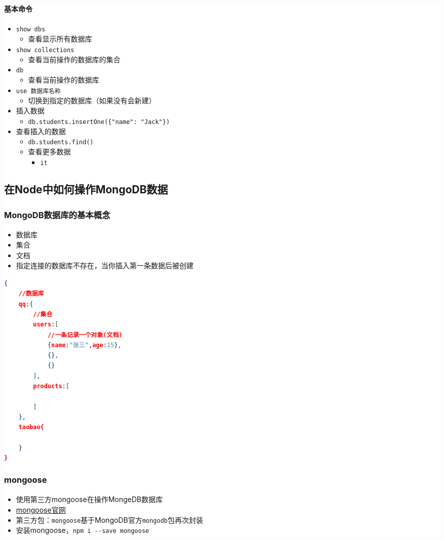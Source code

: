 #### 基本命令

- `show dbs`
  - 查看显示所有数据库
- `show collections`
  - 查看当前操作的数据库的集合
- `db`
  - 查看当前操作的数据库
- `use 数据库名称`
  - 切换到指定的数据库（如果没有会新建）
- 插入数据
  - `db.students.insertOne({"name":	"Jack"})`
- 查看插入的数据
  - `db.students.find()`
  - 查看更多数据
    - `it`



## 在Node中如何操作MongoDB数据

### MongoDB数据库的基本概念

- 数据库
- 集合
- 文档
- 指定连接的数据库不存在，当你插入第一条数据后被创建

```json
{
	//数据库
	qq:{
	    //集合
		users:[
			//一条记录一个对象(文档)
			{name:"张三",age:15},
			{},
			{}
		],
		products:[
		
		]
	},
	taobao{
	
	}
}
```

### mongoose

- 使用第三方mongoose在操作MongeDB数据库
- [mongoose官网](http://www.mongoosejs.net/)
- 第三方包：`mongoose`基于MongoDB官方`mongodb`包再次封装
- 安装mongoose，`npm i --save mongoose`
